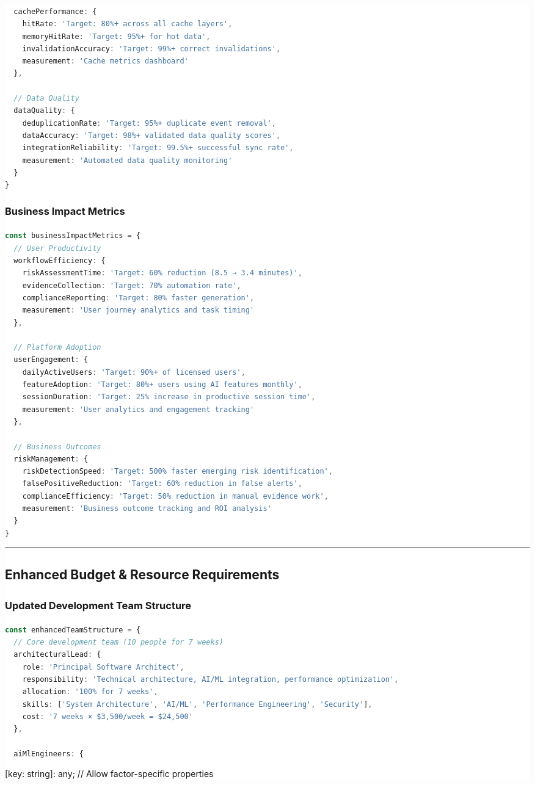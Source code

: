 ```typescript
  cachePerformance: {
    hitRate: 'Target: 80%+ across all cache layers',
    memoryHitRate: 'Target: 95%+ for hot data',
    invalidationAccuracy: 'Target: 99%+ correct invalidations',
    measurement: 'Cache metrics dashboard'
  },
  
  // Data Quality
  dataQuality: {
    deduplicationRate: 'Target: 95%+ duplicate event removal',
    dataAccuracy: 'Target: 98%+ validated data quality scores',
    integrationReliability: 'Target: 99.5%+ successful sync rate',
    measurement: 'Automated data quality monitoring'
  }
}
```

### **Business Impact Metrics**
```typescript  
const businessImpactMetrics = {
  // User Productivity
  workflowEfficiency: {
    riskAssessmentTime: 'Target: 60% reduction (8.5 → 3.4 minutes)',
    evidenceCollection: 'Target: 70% automation rate',
    complianceReporting: 'Target: 80% faster generation',
    measurement: 'User journey analytics and task timing'
  },
  
  // Platform Adoption
  userEngagement: {
    dailyActiveUsers: 'Target: 90%+ of licensed users',
    featureAdoption: 'Target: 80%+ users using AI features monthly',
    sessionDuration: 'Target: 25% increase in productive session time',
    measurement: 'User analytics and engagement tracking'
  },
  
  // Business Outcomes
  riskManagement: {
    riskDetectionSpeed: 'Target: 500% faster emerging risk identification',
    falsePositiveReduction: 'Target: 60% reduction in false alerts',
    complianceEfficiency: 'Target: 50% reduction in manual evidence work',
    measurement: 'Business outcome tracking and ROI analysis'
  }
}
```

---

## **Enhanced Budget & Resource Requirements**

### **Updated Development Team Structure**
```typescript
const enhancedTeamStructure = {
  // Core development team (10 people for 7 weeks)
  architecturalLead: {
    role: 'Principal Software Architect',
    responsibility: 'Technical architecture, AI/ML integration, performance optimization',
    allocation: '100% for 7 weeks',
    skills: ['System Architecture', 'AI/ML', 'Performance Engineering', 'Security'],
    cost: '7 weeks × $3,500/week = $24,500'
  },
  
  aiMlEngineers: {
```

  [key: string]: any; // Allow factor-specific properties